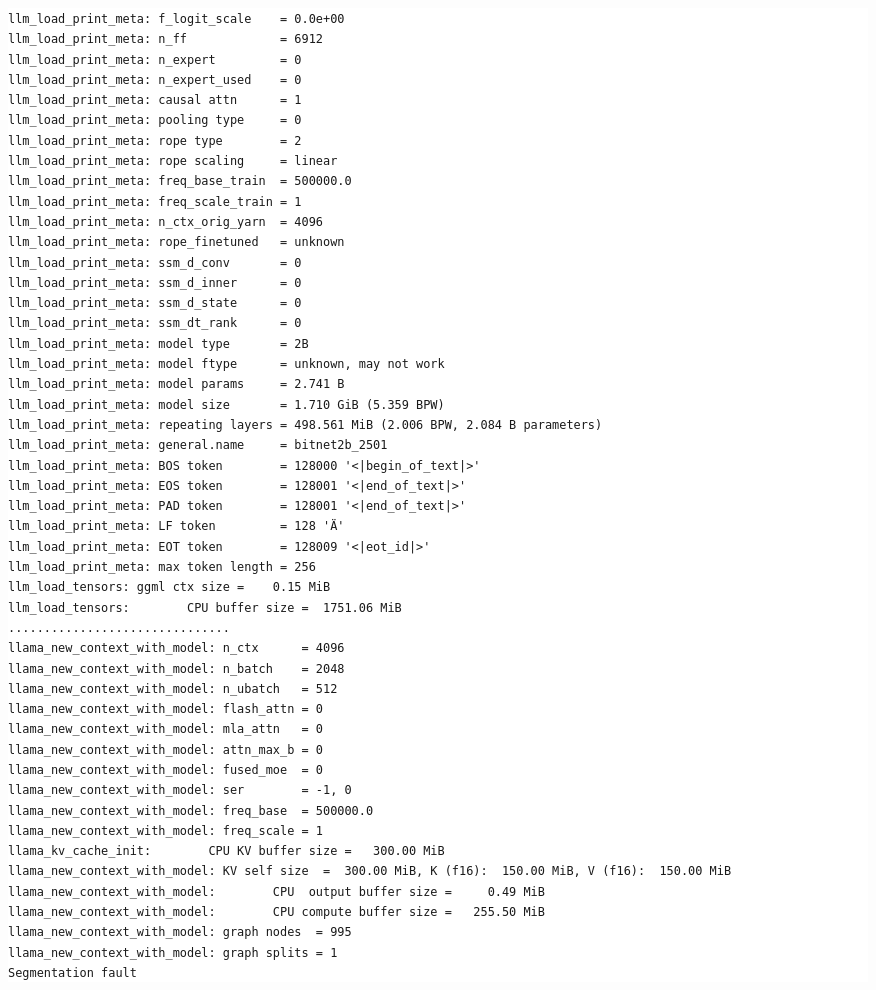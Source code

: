```
llm_load_print_meta: f_logit_scale    = 0.0e+00
llm_load_print_meta: n_ff             = 6912
llm_load_print_meta: n_expert         = 0
llm_load_print_meta: n_expert_used    = 0
llm_load_print_meta: causal attn      = 1
llm_load_print_meta: pooling type     = 0
llm_load_print_meta: rope type        = 2
llm_load_print_meta: rope scaling     = linear
llm_load_print_meta: freq_base_train  = 500000.0
llm_load_print_meta: freq_scale_train = 1
llm_load_print_meta: n_ctx_orig_yarn  = 4096
llm_load_print_meta: rope_finetuned   = unknown
llm_load_print_meta: ssm_d_conv       = 0
llm_load_print_meta: ssm_d_inner      = 0
llm_load_print_meta: ssm_d_state      = 0
llm_load_print_meta: ssm_dt_rank      = 0
llm_load_print_meta: model type       = 2B
llm_load_print_meta: model ftype      = unknown, may not work
llm_load_print_meta: model params     = 2.741 B
llm_load_print_meta: model size       = 1.710 GiB (5.359 BPW) 
llm_load_print_meta: repeating layers = 498.561 MiB (2.006 BPW, 2.084 B parameters)
llm_load_print_meta: general.name     = bitnet2b_2501
llm_load_print_meta: BOS token        = 128000 '<|begin_of_text|>'
llm_load_print_meta: EOS token        = 128001 '<|end_of_text|>'
llm_load_print_meta: PAD token        = 128001 '<|end_of_text|>'
llm_load_print_meta: LF token         = 128 'Ä'
llm_load_print_meta: EOT token        = 128009 '<|eot_id|>'
llm_load_print_meta: max token length = 256
llm_load_tensors: ggml ctx size =    0.15 MiB
llm_load_tensors:        CPU buffer size =  1751.06 MiB
...............................
llama_new_context_with_model: n_ctx      = 4096
llama_new_context_with_model: n_batch    = 2048
llama_new_context_with_model: n_ubatch   = 512
llama_new_context_with_model: flash_attn = 0
llama_new_context_with_model: mla_attn   = 0
llama_new_context_with_model: attn_max_b = 0
llama_new_context_with_model: fused_moe  = 0
llama_new_context_with_model: ser        = -1, 0
llama_new_context_with_model: freq_base  = 500000.0
llama_new_context_with_model: freq_scale = 1
llama_kv_cache_init:        CPU KV buffer size =   300.00 MiB
llama_new_context_with_model: KV self size  =  300.00 MiB, K (f16):  150.00 MiB, V (f16):  150.00 MiB
llama_new_context_with_model:        CPU  output buffer size =     0.49 MiB
llama_new_context_with_model:        CPU compute buffer size =   255.50 MiB
llama_new_context_with_model: graph nodes  = 995
llama_new_context_with_model: graph splits = 1
Segmentation fault
```
